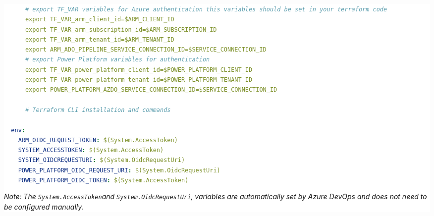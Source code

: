 ```yaml
      # export TF_VAR variables for Azure authentication this variables should be set in your terraform code
      export TF_VAR_arm_client_id=$ARM_CLIENT_ID
      export TF_VAR_arm_subscription_id=$ARM_SUBSCRIPTION_ID
      export TF_VAR_arm_tenant_id=$ARM_TENANT_ID
      export ARM_ADO_PIPELINE_SERVICE_CONNECTION_ID=$SERVICE_CONNECTION_ID
      # export Power Platform variables for authentication
      export TF_VAR_power_platform_client_id=$POWER_PLATFORM_CLIENT_ID
      export TF_VAR_power_platform_tenant_id=$POWER_PLATFORM_TENANT_ID
      export POWER_PLATFORM_AZDO_SERVICE_CONNECTION_ID=$SERVICE_CONNECTION_ID

      # Terraform CLI installation and commands

  env:
    ARM_OIDC_REQUEST_TOKEN: $(System.AccessToken)
    SYSTEM_ACCESSTOKEN: $(System.AccessToken)
    SYSTEM_OIDCREQUESTURI: $(System.OidcRequestUri)
    POWER_PLATFORM_OIDC_REQUEST_URI: $(System.OidcRequestUri)
    POWER_PLATFORM_OIDC_TOKEN: $(System.AccessToken)

```

*Note: The `System.AccessToken`and `System.OidcRequestUri`, variables are automatically set by Azure DevOps and does not need to be configured manually.*

